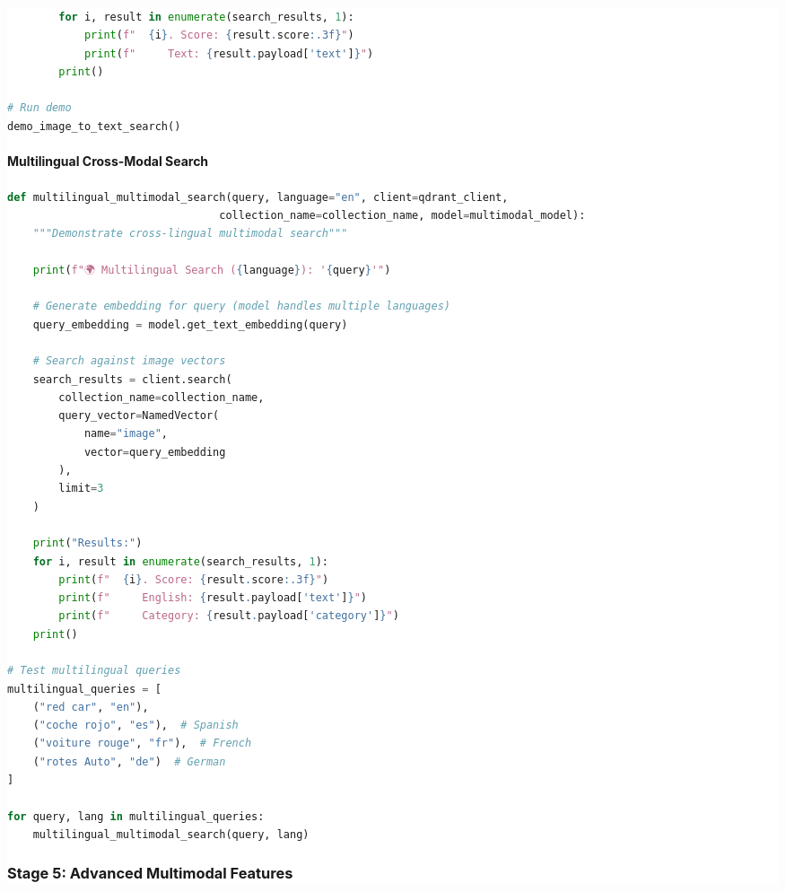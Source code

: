 ```python
        for i, result in enumerate(search_results, 1):
            print(f"  {i}. Score: {result.score:.3f}")
            print(f"     Text: {result.payload['text']}")
        print()

# Run demo
demo_image_to_text_search()
```

#### Multilingual Cross-Modal Search

```python
def multilingual_multimodal_search(query, language="en", client=qdrant_client, 
                                 collection_name=collection_name, model=multimodal_model):
    """Demonstrate cross-lingual multimodal search"""
    
    print(f"🌍 Multilingual Search ({language}): '{query}'")
    
    # Generate embedding for query (model handles multiple languages)
    query_embedding = model.get_text_embedding(query)
    
    # Search against image vectors
    search_results = client.search(
        collection_name=collection_name,
        query_vector=NamedVector(
            name="image",
            vector=query_embedding
        ),
        limit=3
    )
    
    print("Results:")
    for i, result in enumerate(search_results, 1):
        print(f"  {i}. Score: {result.score:.3f}")
        print(f"     English: {result.payload['text']}")
        print(f"     Category: {result.payload['category']}")
    print()

# Test multilingual queries
multilingual_queries = [
    ("red car", "en"),
    ("coche rojo", "es"),  # Spanish
    ("voiture rouge", "fr"),  # French
    ("rotes Auto", "de")  # German
]

for query, lang in multilingual_queries:
    multilingual_multimodal_search(query, lang)
```

### Stage 5: Advanced Multimodal Features
